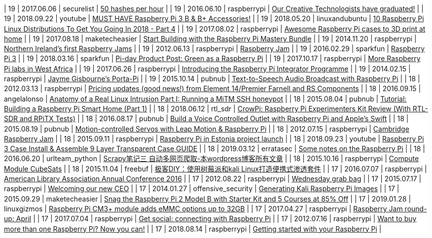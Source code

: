 | 19 | 2017.06.06 | securelist | [50 hashes per hour](https://securelist.com/50-hashes-per-hour/78588/) |
| 19 | 2016.06.10 | raspberrypi | [Our Creative Technologists have graduated!](https://www.raspberrypi.org/blog/creative-technologists-have-graduated/) |
| 19 | 2018.09.22 | youtube | [MUST HAVE Raspberry Pi 3 B & B+  Accessories!](https://www.youtube.com/watch?v=uYSG9sgIYJY) |
| 19 | 2018.05.20 | linuxandubuntu | [10 Raspberry Pi Linux Distributions To Get You Going In 2018 - Part 4](http://www.linuxandubuntu.com/home/raspberry-pi-part-4-ten-raspberry-pi-linux-distributions-to-get-you-going-in-2018) |
| 19 | 2017.08.02 | raspberrypi | [Awesome Raspberry Pi cases to 3D print at home](https://www.raspberrypi.org/blog/3d-printed-raspberry-pi-cases/) |
| 19 | 2017.08.18 | maketecheasier | [Start Building with the Raspberry Pi Mastery Bundle](https://www.maketecheasier.com/raspberry-pi-mastery-bundle/) |
| 19 | 2014.11.20 | raspberrypi | [Northern Ireland’s first Raspberry Jams](https://www.raspberrypi.org/blog/northern-irelands-first-raspberry-jams/) |
| 19 | 2012.06.13 | raspberrypi | [Raspberry Jam](https://www.raspberrypi.org/blog/raspberry-jam/) |
| 19 | 2016.02.29 | sparkfun | [Raspberry Pi 3](https://www.sparkfun.com/news/2044) |
| 19 | 2018.03.16 | sparkfun | [Pi-day Product Post: Green as a Raspberry Pi](https://www.sparkfun.com/news/2636) |
| 19 | 2017.10.17 | raspberrypi | [More Raspberry Pi labs in West Africa](https://www.raspberrypi.org/blog/pi-based-ict-west-africa/) |
| 19 | 2017.06.26 | raspberrypi | [Introducing the Raspberry Pi Integrator Programme](https://www.raspberrypi.org/blog/raspberry-pi-integrator-programme/) |
| 19 | 2014.02.15 | raspberrypi | [Jayme Gisbourne’s Porta-Pi](https://www.raspberrypi.org/blog/jayme-gisbournes-porta-pi/) |
| 19 | 2015.10.14 | pubnub | [Text-to-Speech Audio Broadcast with Raspberry Pi](https://www.pubnub.com/blog/2015-10-14-text-to-speech-audio-broadcast-with-raspberry-pi/) |
| 18 | 2012.03.13 | raspberrypi | [Pricing updates (good news!) from Element 14/Premier Farnell and RS Components](https://www.raspberrypi.org/blog/pricing-updates/) |
| 18 | 2016.09.15 | angelalonso | [Anatomy of a Real Linux Intrusion Part I: Running a MiTM SSH honeypot](http://blog.angelalonso.es/2016/09/anatomy-of-real-linux-intrusion-part-i.html) |
| 18 | 2015.08.04 | pubnub | [Tutorial: Building a Raspberry Pi Smart Home (Part 1)](https://www.pubnub.com/blog/2015-08-04-tutorial-building-raspberry-pi-smart-home-part-1/) |
| 18 | 2018.06.12 | rtl_sdr | [CrowPi: Raspberry Pi Experimenters Kit Review (With RTL-SDR and RPiTX Tests)](https://www.rtl-sdr.com/crowpi-raspberry-pi-experimenters-kit-review-with-rtl-sdr-and-rpitx-tests/) |
| 18 | 2016.08.17 | pubnub | [Build a Voice Controlled Outlet with Raspberry Pi and Apple’s Swift](https://www.pubnub.com/blog/2016-08-17-voice-controlled-outlet-using-raspberry-pi-and-apple-swift/) |
| 18 | 2015.08.19 | pubnub | [Motion-controlled Servos with Leap Motion & Raspberry Pi](https://www.pubnub.com/blog/2015-08-19-motion-controlled-servos-with-leap-motion-raspberry-pi/) |
| 18 | 2012.07.15 | raspberrypi | [Cambridge Raspberry Jam](https://www.raspberrypi.org/blog/cambridge-raspberry-jam/) |
| 18 | 2015.09.11 | raspberrypi | [Raspberry Pi in Estonia project launch](https://www.raspberrypi.org/blog/raspberry-pi-in-estonia-project-launch/) |
| 18 | 2018.09.23 | youtube | [Raspberry Pi 3 Case Install & Assemble 9 Layer Transparent Case GUIDE](https://www.youtube.com/watch?v=5cpSC7HSWig) |
| 18 | 2019.03.12 | erratasec | [Some notes on the Raspberry Pi](https://blog.erratasec.com/2019/03/some-notes-on-raspberry-pi.html) |
| 18 | 2016.06.20 | urlteam_python | [Scrapy笔记三 自动多网页爬取-本wordpress博客所有文章](https://www.urlteam.org/2016/06/scrapy%e7%ac%94%e8%ae%b0%e4%b8%89-%e8%87%aa%e5%8a%a8%e5%a4%9a%e7%bd%91%e9%a1%b5%e7%88%ac%e5%8f%96-%e6%9c%acwordpress%e5%8d%9a%e5%ae%a2%e6%89%80%e6%9c%89%e6%96%87%e7%ab%a0/) |
| 18 | 2015.10.16 | raspberrypi | [Compute Module CubeSats](https://www.raspberrypi.org/blog/compute-module-cubesats/) |
| 18 | 2015.11.04 | freebuf | [极客DIY：使用树莓派和kali Linux打造便携式渗透套件](http://www.freebuf.com/sectool/83885.html) |
| 17 | 2016.07.07 | raspberrypi | [American Library Association Annual Conference 2016](https://www.raspberrypi.org/blog/american-library-conference/) |
| 17 | 2012.08.22 | raspberrypi | [Wednesday grab bag](https://www.raspberrypi.org/blog/wednesday-grab-bag/) |
| 17 | 2015.07.17 | raspberrypi | [Welcoming our new CEO](https://www.raspberrypi.org/blog/welcoming-our-new-ceo/) |
| 17 | 2014.01.27 | offensive_security | [Generating Kali Raspberry Pi Images](https://www.offensive-security.com/kali-linux/generating-kali-raspberry-pi-images/) |
| 17 | 2015.09.29 | maketecheasier | [Snag the Raspberry Pi 2 Model B with Starter Kit and 5 Courses at 85% Off](https://www.maketecheasier.com/raspberry-pi-2-model-b-starter-kit/) |
| 17 | 2019.01.28 | linuxgizmos | [Raspberry Pi CM3+ module adds eMMC options up to 32GB](http://linuxgizmos.com/raspberry-pi-cm3-module-adds-emmc-options-up-to-32gb/) |
| 17 | 2017.04.27 | raspberrypi | [Raspberry Jam round-up: April](https://www.raspberrypi.org/blog/raspberry-jam-round-up-april/) |
| 17 | 2017.07.04 | raspberrypi | [Get social: connecting with Raspberry Pi](https://www.raspberrypi.org/blog/connecting-raspberry-pi-social/) |
| 17 | 2012.07.16 | raspberrypi | [Want to buy more than one Raspberry Pi? Now you can!](https://www.raspberrypi.org/blog/want-to-buy-more-than-one-raspberry-pi-now-you-can/) |
| 17 | 2018.08.14 | raspberrypi | [Getting started with your Raspberry Pi](https://www.raspberrypi.org/blog/getting-started-raspberry-pi/) |